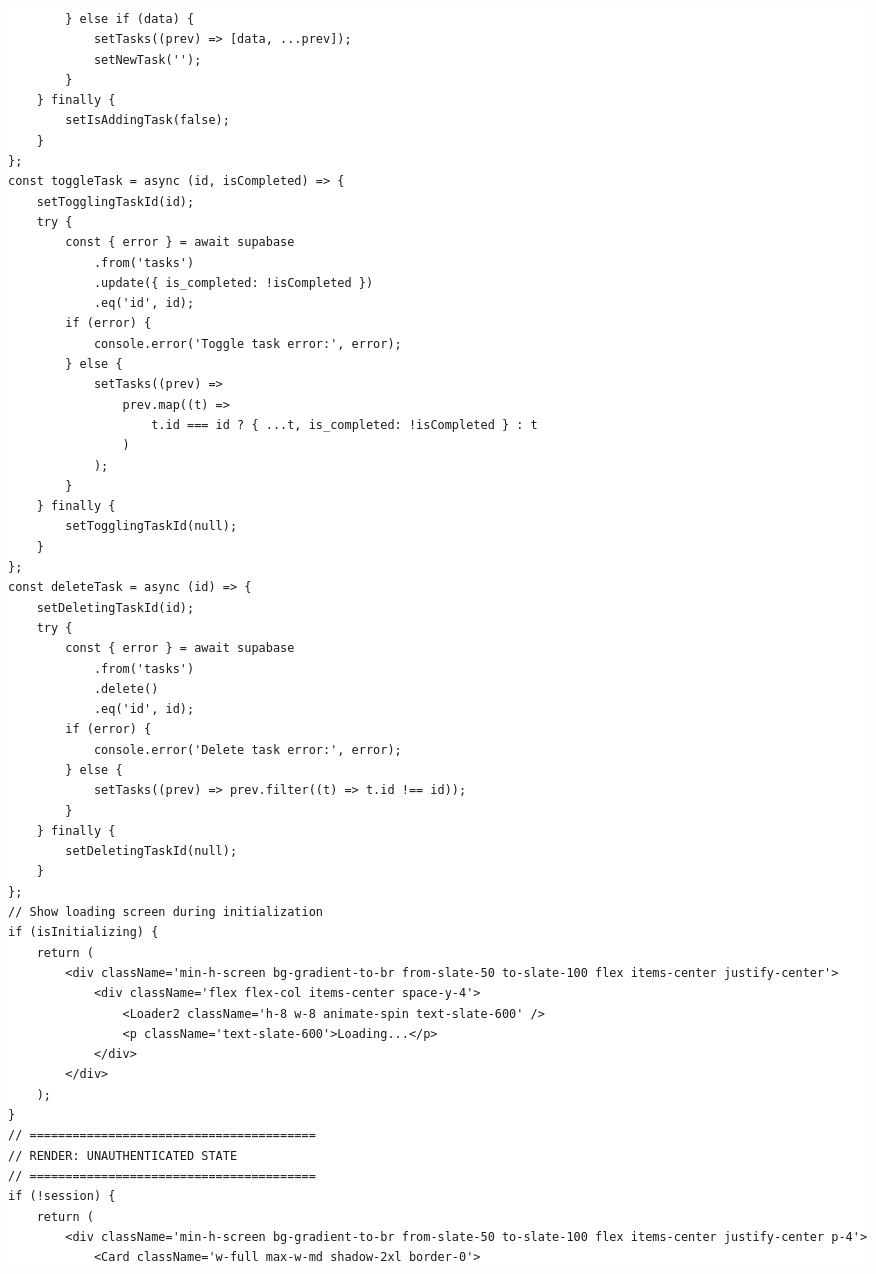             } else if (data) {
                setTasks((prev) => [data, ...prev]);
                setNewTask('');
            }
        } finally {
            setIsAddingTask(false);
        }
    };
    const toggleTask = async (id, isCompleted) => {
        setTogglingTaskId(id);
        try {
            const { error } = await supabase
                .from('tasks')
                .update({ is_completed: !isCompleted })
                .eq('id', id);
            if (error) {
                console.error('Toggle task error:', error);
            } else {
                setTasks((prev) =>
                    prev.map((t) =>
                        t.id === id ? { ...t, is_completed: !isCompleted } : t
                    )
                );
            }
        } finally {
            setTogglingTaskId(null);
        }
    };
    const deleteTask = async (id) => {
        setDeletingTaskId(id);
        try {
            const { error } = await supabase
                .from('tasks')
                .delete()
                .eq('id', id);
            if (error) {
                console.error('Delete task error:', error);
            } else {
                setTasks((prev) => prev.filter((t) => t.id !== id));
            }
        } finally {
            setDeletingTaskId(null);
        }
    };
    // Show loading screen during initialization
    if (isInitializing) {
        return (
            <div className='min-h-screen bg-gradient-to-br from-slate-50 to-slate-100 flex items-center justify-center'>
                <div className='flex flex-col items-center space-y-4'>
                    <Loader2 className='h-8 w-8 animate-spin text-slate-600' />
                    <p className='text-slate-600'>Loading...</p>
                </div>
            </div>
        );
    }
    // ========================================
    // RENDER: UNAUTHENTICATED STATE
    // ========================================
    if (!session) {
        return (
            <div className='min-h-screen bg-gradient-to-br from-slate-50 to-slate-100 flex items-center justify-center p-4'>
                <Card className='w-full max-w-md shadow-2xl border-0'>